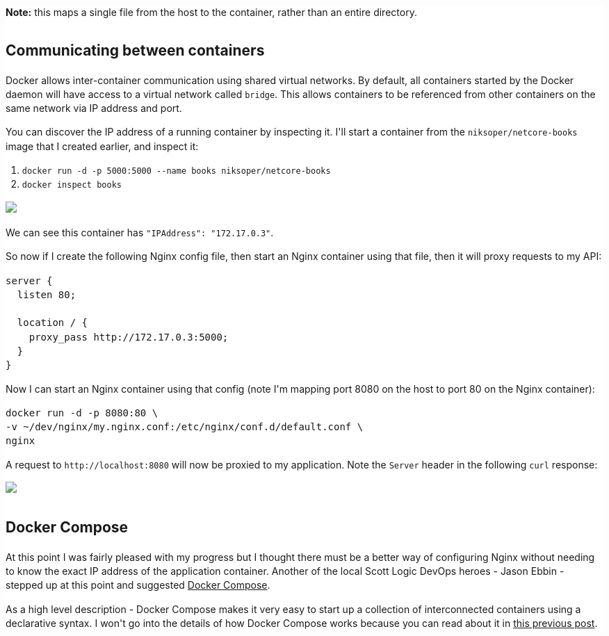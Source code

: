 **Note:** this maps a single file from the host to the container, rather than an entire directory.

## Communicating between containers

Docker allows inter-container communication using shared virtual networks.  By default, all containers started by the Docker daemon will have access to a virtual network called `bridge`. This allows containers to be referenced from other containers on the same network via IP address and port.

You can discover the IP address of a running container by inspecting it.  I'll start a container from the `niksoper/netcore-books` image that I created earlier, and inspect it:

1. `docker run -d -p 5000:5000 --name books niksoper/netcore-books`
1. `docker inspect books`

<img src="{{ site.github.url }}/nsoper/assets/docker-inspect-ip.PNG"/>

We can see this container has `"IPAddress": "172.17.0.3"`.

So now if I create the following Nginx config file, then start an Nginx container using that file, then it will proxy requests to my API:

<pre>
server {
  listen 80;

  location / {
    proxy_pass http://172.17.0.3:5000;
  }
}
</pre>

Now I can start an Nginx container using that config (note I'm mapping port 8080 on the host to port 80 on the Nginx container):

<pre>
docker run -d -p 8080:80 \
-v ~/dev/nginx/my.nginx.conf:/etc/nginx/conf.d/default.conf \
nginx
</pre>

A request to `http://localhost:8080` will now be proxied to my application. Note the `Server` header in the following `curl` response:

<img src="{{ site.github.url }}/nsoper/assets/nginx-proxy-response.PNG"/>

## Docker Compose

At this point I was fairly pleased with my progress but I thought there must be a better way of configuring Nginx without needing to know the exact IP address of the application container. Another of the local Scott Logic DevOps heroes - Jason Ebbin - stepped up at this point and suggested [Docker Compose](https://docs.docker.com/compose/).

As a high level description - Docker Compose makes it very easy to start up a collection of interconnected containers using a declarative syntax. I won't go into the details of how Docker Compose works because you can read about it in [this previous post]({{site.github.url}}/2016/01/25/playing-with-docker-compose-and-erlang.html).
